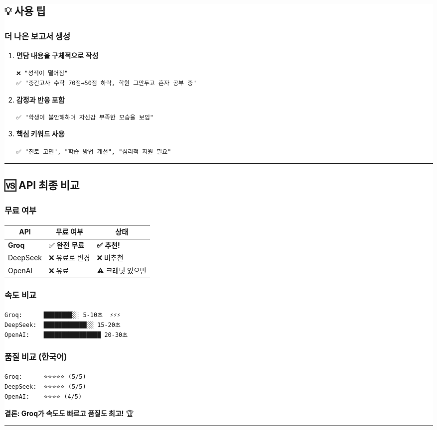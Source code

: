 
## 💡 사용 팁

### 더 나은 보고서 생성
1. **면담 내용을 구체적으로 작성**
   ```
   ❌ "성적이 떨어짐"
   ✅ "중간고사 수학 70점→50점 하락, 학원 그만두고 혼자 공부 중"
   ```

2. **감정과 반응 포함**
   ```
   ✅ "학생이 불안해하며 자신감 부족한 모습을 보임"
   ```

3. **핵심 키워드 사용**
   ```
   ✅ "진로 고민", "학습 방법 개선", "심리적 지원 필요"
   ```

---

## 🆚 API 최종 비교

### 무료 여부

| API | 무료 여부 | 상태 |
|-----|----------|------|
| **Groq** | ✅ **완전 무료** | **✅ 추천!** |
| DeepSeek | ❌ 유료로 변경 | ❌ 비추천 |
| OpenAI | ❌ 유료 | ⚠️ 크레딧 있으면 |

### 속도 비교

```
Groq:      ████████░░ 5-10초  ⚡⚡⚡
DeepSeek:  ████████████░░ 15-20초
OpenAI:    ████████████████ 20-30초
```

### 품질 비교 (한국어)

```
Groq:      ⭐⭐⭐⭐⭐ (5/5)
DeepSeek:  ⭐⭐⭐⭐⭐ (5/5)
OpenAI:    ⭐⭐⭐⭐ (4/5)
```

**결론: Groq가 속도도 빠르고 품질도 최고!** 🏆

---
